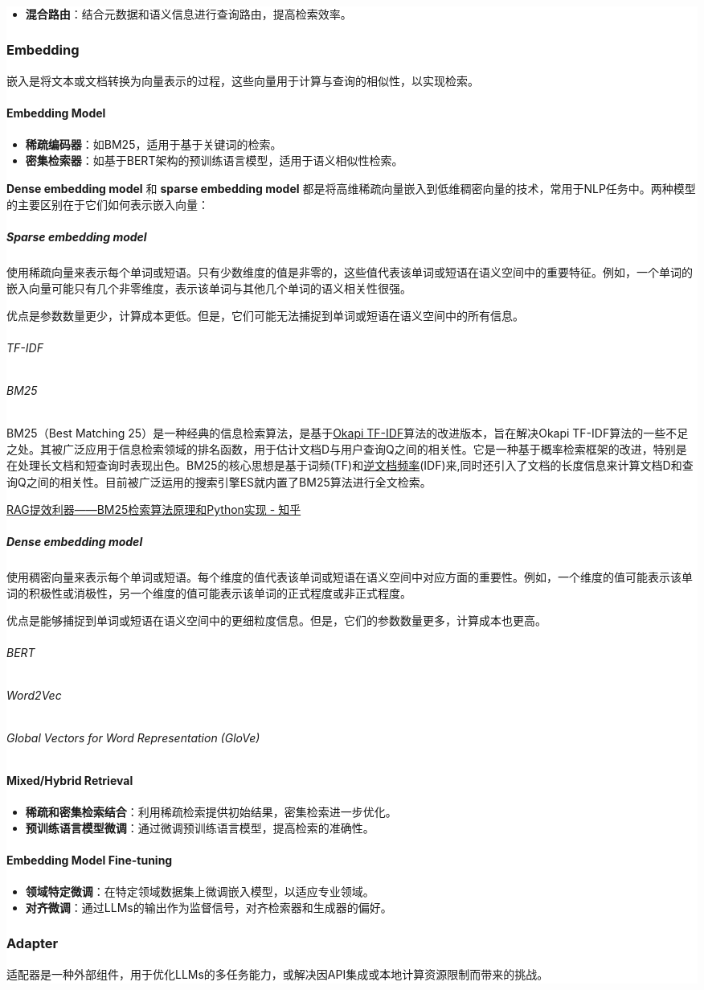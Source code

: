 - **混合路由**：结合元数据和语义信息进行查询路由，提高检索效率。

### Embedding

嵌入是将文本或文档转换为向量表示的过程，这些向量用于计算与查询的相似性，以实现检索。

#### Embedding Model

- **稀疏编码器**：如BM25，适用于基于关键词的检索。
- **密集检索器**：如基于BERT架构的预训练语言模型，适用于语义相似性检索。

**Dense embedding model** 和 **sparse embedding model** 都是将高维稀疏向量嵌入到低维稠密向量的技术，常用于NLP任务中。两种模型的主要区别在于它们如何表示嵌入向量：

##### Sparse embedding model

使用稀疏向量来表示每个单词或短语。只有少数维度的值是非零的，这些值代表该单词或短语在语义空间中的重要特征。例如，一个单词的嵌入向量可能只有几个非零维度，表示该单词与其他几个单词的语义相关性很强。

优点是参数数量更少，计算成本更低。但是，它们可能无法捕捉到单词或短语在语义空间中的所有信息。

###### *TF-IDF*

###### *BM25*

BM25（Best Matching 25）是一种经典的信息检索算法，是基于[Okapi TF-IDF](https://zhida.zhihu.com/search?content_id=237090732&content_type=Article&match_order=1&q=Okapi+TF-IDF&zhida_source=entity)算法的改进版本，旨在解决Okapi TF-IDF算法的一些不足之处。其被广泛应用于信息检索领域的排名函数，用于估计文档D与用户查询Q之间的相关性。它是一种基于概率检索框架的改进，特别是在处理长文档和短查询时表现出色。BM25的核心思想是基于词频(TF)和[逆文档频率](https://zhida.zhihu.com/search?content_id=237090732&content_type=Article&match_order=1&q=逆文档频率&zhida_source=entity)(IDF)来,同时还引入了文档的长度信息来计算文档D和查询Q之间的相关性。目前被广泛运用的搜索引擎ES就内置了BM25算法进行全文检索。

[RAG提效利器——BM25检索算法原理和Python实现 - 知乎](https://zhuanlan.zhihu.com/p/670322092#:~:text=BM25是一种基于词频和逆文档频率的信息检索算法，用于计算文档和查询的相关性得分。本文介绍了BM25的基本公式、参数、实现和优缺点，并给出了Python代码示例。)

##### Dense embedding model

使用稠密向量来表示每个单词或短语。每个维度的值代表该单词或短语在语义空间中对应方面的重要性。例如，一个维度的值可能表示该单词的积极性或消极性，另一个维度的值可能表示该单词的正式程度或非正式程度。

优点是能够捕捉到单词或短语在语义空间中的更细粒度信息。但是，它们的参数数量更多，计算成本也更高。

###### *BERT*

###### *Word2Vec*

###### *Global Vectors for Word Representation (GloVe)*

#### Mixed/Hybrid Retrieval

- **稀疏和密集检索结合**：利用稀疏检索提供初始结果，密集检索进一步优化。
- **预训练语言模型微调**：通过微调预训练语言模型，提高检索的准确性。

#### Embedding Model Fine-tuning

- **领域特定微调**：在特定领域数据集上微调嵌入模型，以适应专业领域。
- **对齐微调**：通过LLMs的输出作为监督信号，对齐检索器和生成器的偏好。

### Adapter

适配器是一种外部组件，用于优化LLMs的多任务能力，或解决因API集成或本地计算资源限制而带来的挑战。
